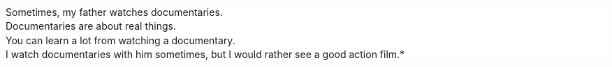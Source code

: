 Sometimes, my father watches documentaries.  
Documentaries are about real things.  
You can learn a lot from watching a documentary.  
I watch documentaries with him sometimes, but I would rather see a good action film.*

